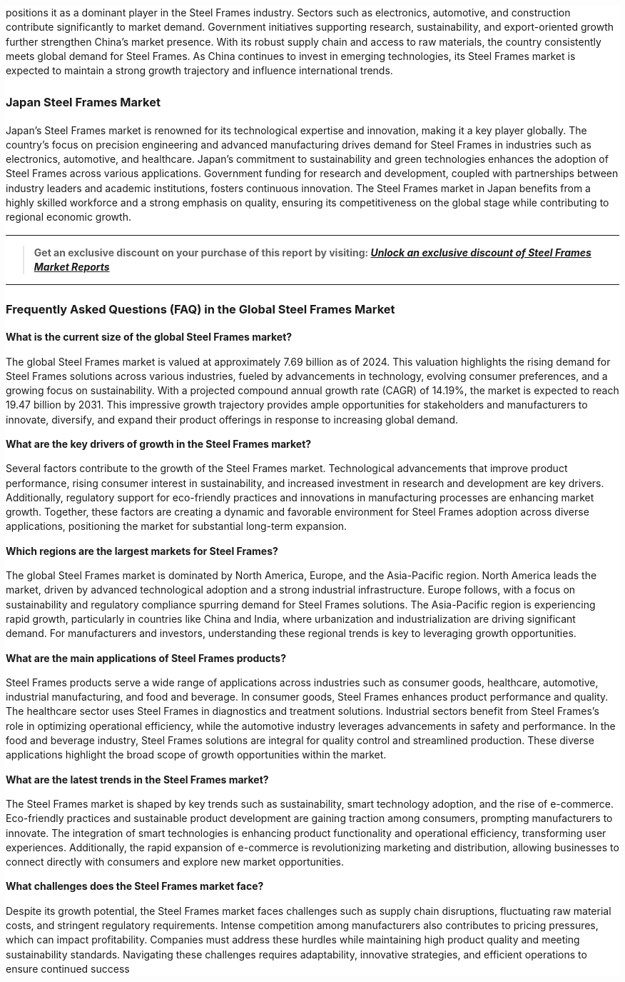 positions it as a dominant player in the Steel Frames industry. Sectors such as electronics, automotive, and construction contribute significantly to market demand. Government initiatives supporting research, sustainability, and export-oriented growth further strengthen China&rsquo;s market presence. With its robust supply chain and access to raw materials, the country consistently meets global demand for Steel Frames. As China continues to invest in emerging technologies, its Steel Frames market is expected to maintain a strong growth trajectory and influence international trends.</p><h3>Japan Steel Frames Market</h3><p>Japan&rsquo;s Steel Frames market is renowned for its technological expertise and innovation, making it a key player globally. The country&rsquo;s focus on precision engineering and advanced manufacturing drives demand for Steel Frames in industries such as electronics, automotive, and healthcare. Japan&rsquo;s commitment to sustainability and green technologies enhances the adoption of Steel Frames across various applications. Government funding for research and development, coupled with partnerships between industry leaders and academic institutions, fosters continuous innovation. The Steel Frames market in Japan benefits from a highly skilled workforce and a strong emphasis on quality, ensuring its competitiveness on the global stage while contributing to regional economic growth.</p><hr /><blockquote><p><strong>Get an exclusive discount on your purchase of this report by visiting: <em><a href="://marketresearchpulse.com/ask-for-discount/38861?utm_source=Github&amp;utm_medium=0114">Unlock an exclusive discount of Steel Frames Market Reports</a></em>&nbsp;</strong></p></blockquote><hr /><h3>Frequently Asked Questions (FAQ) in the Global Steel Frames Market</h3><p><strong>What is the current size of the global Steel Frames market?</strong></p><p>The global Steel Frames market is valued at approximately 7.69 billion as of 2024. This valuation highlights the rising demand for Steel Frames solutions across various industries, fueled by advancements in technology, evolving consumer preferences, and a growing focus on sustainability. With a projected compound annual growth rate (CAGR) of 14.19%, the market is expected to reach 19.47 billion by 2031. This impressive growth trajectory provides ample opportunities for stakeholders and manufacturers to innovate, diversify, and expand their product offerings in response to increasing global demand.</p><p><strong>What are the key drivers of growth in the Steel Frames market?</strong></p><p>Several factors contribute to the growth of the Steel Frames market. Technological advancements that improve product performance, rising consumer interest in sustainability, and increased investment in research and development are key drivers. Additionally, regulatory support for eco-friendly practices and innovations in manufacturing processes are enhancing market growth. Together, these factors are creating a dynamic and favorable environment for Steel Frames adoption across diverse applications, positioning the market for substantial long-term expansion.</p><p><strong>Which regions are the largest markets for Steel Frames?</strong></p><p>The global Steel Frames market is dominated by North America, Europe, and the Asia-Pacific region. North America leads the market, driven by advanced technological adoption and a strong industrial infrastructure. Europe follows, with a focus on sustainability and regulatory compliance spurring demand for Steel Frames solutions. The Asia-Pacific region is experiencing rapid growth, particularly in countries like China and India, where urbanization and industrialization are driving significant demand. For manufacturers and investors, understanding these regional trends is key to leveraging growth opportunities.</p><p><strong>What are the main applications of Steel Frames products?</strong></p><p>Steel Frames products serve a wide range of applications across industries such as consumer goods, healthcare, automotive, industrial manufacturing, and food and beverage. In consumer goods, Steel Frames enhances product performance and quality. The healthcare sector uses Steel Frames in diagnostics and treatment solutions. Industrial sectors benefit from Steel Frames&rsquo;s role in optimizing operational efficiency, while the automotive industry leverages advancements in safety and performance. In the food and beverage industry, Steel Frames solutions are integral for quality control and streamlined production. These diverse applications highlight the broad scope of growth opportunities within the market.</p><p><strong>What are the latest trends in the Steel Frames market?</strong></p><p>The Steel Frames market is shaped by key trends such as sustainability, smart technology adoption, and the rise of e-commerce. Eco-friendly practices and sustainable product development are gaining traction among consumers, prompting manufacturers to innovate. The integration of smart technologies is enhancing product functionality and operational efficiency, transforming user experiences. Additionally, the rapid expansion of e-commerce is revolutionizing marketing and distribution, allowing businesses to connect directly with consumers and explore new market opportunities.</p><p><strong>What challenges does the Steel Frames market face?</strong></p><p>Despite its growth potential, the Steel Frames market faces challenges such as supply chain disruptions, fluctuating raw material costs, and stringent regulatory requirements. Intense competition among manufacturers also contributes to pricing pressures, which can impact profitability. Companies must address these hurdles while maintaining high product quality and meeting sustainability standards. Navigating these challenges requires adaptability, innovative strategies, and efficient operations to ensure continued success
